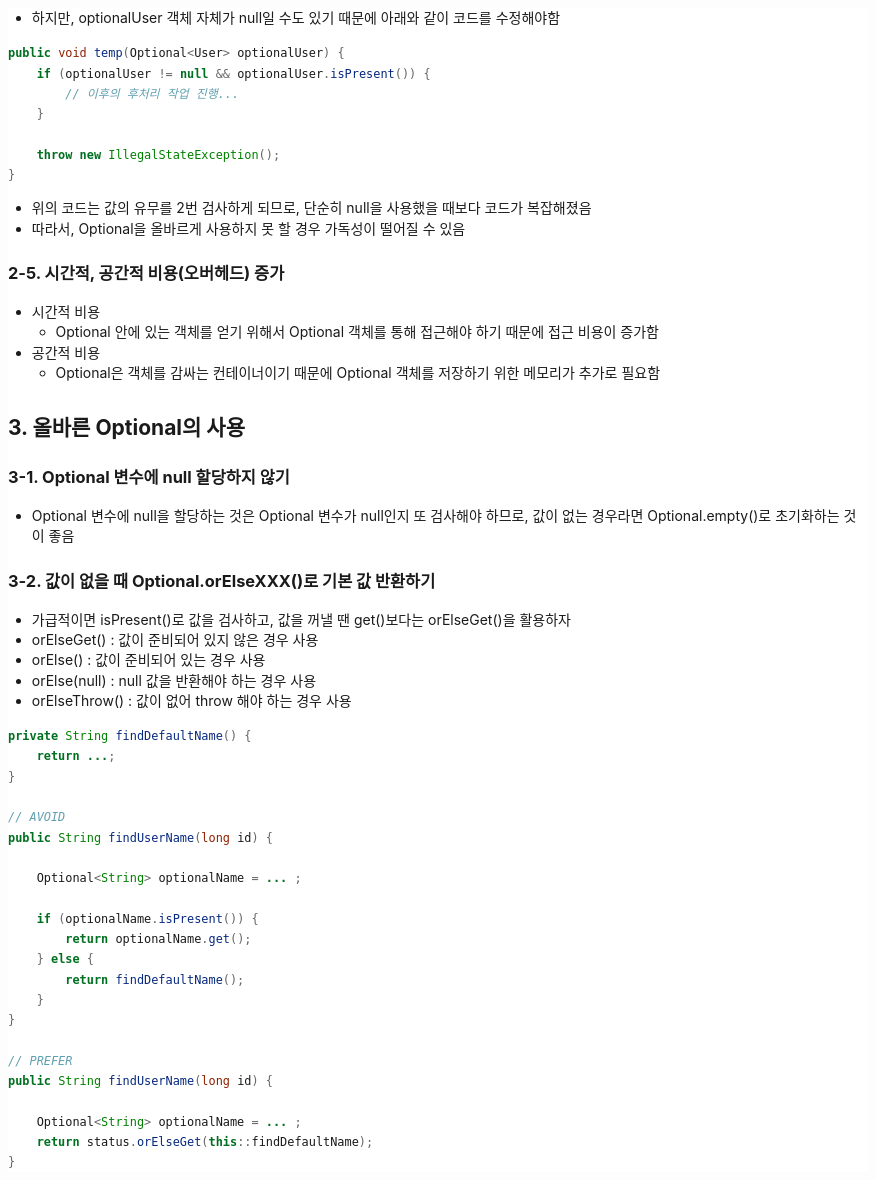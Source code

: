 - 하지만, optionalUser 객체 자체가 null일 수도 있기 때문에 아래와 같이 코드를 수정해야함

```java
public void temp(Optional<User> optionalUser) {
    if (optionalUser != null && optionalUser.isPresent()) {
        // 이후의 후처리 작업 진행...
    }
    
    throw new IllegalStateException();
}
```

- 위의 코드는 값의 유무를 2번 검사하게 되므로, 단순히 null을 사용했을 때보다 코드가 복잡해졌음
- 따라서, Optional을 올바르게 사용하지 못 할 경우 가독성이 떨어질 수 있음

### 2-5. 시간적, 공간적 비용(오버헤드) 증가
- 시간적 비용
  - Optional 안에 있는 객체를 얻기 위해서 Optional 객체를 통해 접근해야 하기 때문에 접근 비용이 증가함
- 공간적 비용
  - Optional은 객체를 감싸는 컨테이너이기 때문에 Optional 객체를 저장하기 위한 메모리가 추가로 필요함

## 3. 올바른 Optional의 사용

### 3-1. Optional 변수에 null 할당하지 않기
- Optional 변수에 null을 할당하는 것은 Optional 변수가 null인지 또 검사해야 하므로, 값이 없는 경우라면 Optional.empty()로 초기화하는 것이 좋음

### 3-2. 값이 없을 때 Optional.orElseXXX()로 기본 값 반환하기
- 가급적이면 isPresent()로 값을 검사하고, 값을 꺼낼 땐 get()보다는 orElseGet()을 활용하자
- orElseGet() : 값이 준비되어 있지 않은 경우 사용
- orElse() : 값이 준비되어 있는 경우 사용
- orElse(null) : null 값을 반환해야 하는 경우 사용
- orElseThrow() : 값이 없어 throw 해야 하는 경우 사용

```java
private String findDefaultName() {
    return ...;
}

// AVOID
public String findUserName(long id) {

    Optional<String> optionalName = ... ;

    if (optionalName.isPresent()) {
        return optionalName.get();
    } else {
        return findDefaultName();
    }
}

// PREFER
public String findUserName(long id) {

    Optional<String> optionalName = ... ;
    return status.orElseGet(this::findDefaultName);
}
```
